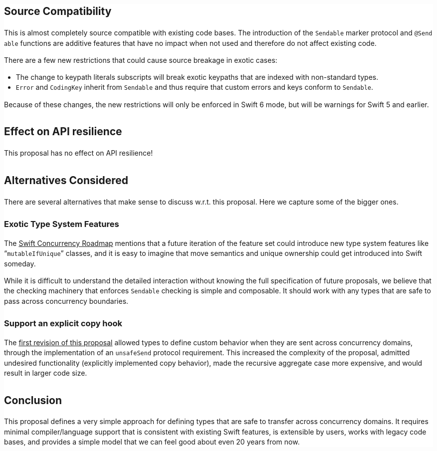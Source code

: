 ## Source Compatibility

This is almost completely source compatible with existing code bases. The introduction of the `Sendable` marker protocol  and `@Sendable` functions are additive features that have no impact when not used and therefore do not affect existing code.

There are a few new restrictions that could cause source breakage in exotic cases:

*   The change to keypath literals subscripts will break exotic keypaths that are indexed with non-standard types.
*   `Error` and `CodingKey` inherit from `Sendable` and thus require that custom errors and keys conform to `Sendable`.

Because of these changes, the new restrictions will only be enforced in Swift 6 mode, but will be warnings for Swift 5 and earlier.

## Effect on API resilience

This proposal has no effect on API resilience!

## Alternatives Considered

There are several alternatives that make sense to discuss w.r.t. this proposal.  Here we capture some of the bigger ones.

### Exotic Type System Features

The [Swift Concurrency Roadmap](https://forums.swift.org/t/swift-concurrency-roadmap/41611) mentions that a future iteration of the feature set could introduce new type system features like “`mutableIfUnique`” classes, and it is easy to imagine that move semantics and unique ownership could get introduced into Swift someday.

While it is difficult to understand the detailed interaction without knowing the full specification of future proposals, we believe that the checking machinery that enforces `Sendable` checking is simple and composable.  It should work with any types that are safe to pass across concurrency boundaries.

### Support an explicit copy hook

The [first revision of this proposal](https://docs.google.com/document/d/1OMHZKWq2dego5mXQtWt1fm-yMca2qeOdCl8YlBG1uwg/edit#) allowed types to define custom behavior when they are sent across concurrency domains, through the implementation of an `unsafeSend` protocol requirement.  This increased the complexity of the proposal, admitted undesired functionality (explicitly implemented copy behavior), made the recursive aggregate case more expensive, and would result in larger code size.

## Conclusion

This proposal defines a very simple approach for defining types that are safe to transfer across concurrency domains.  It requires minimal compiler/language support that is consistent with existing Swift features, is extensible by users, works with legacy code bases, and provides a simple model that we can feel good about even 20 years from now.
